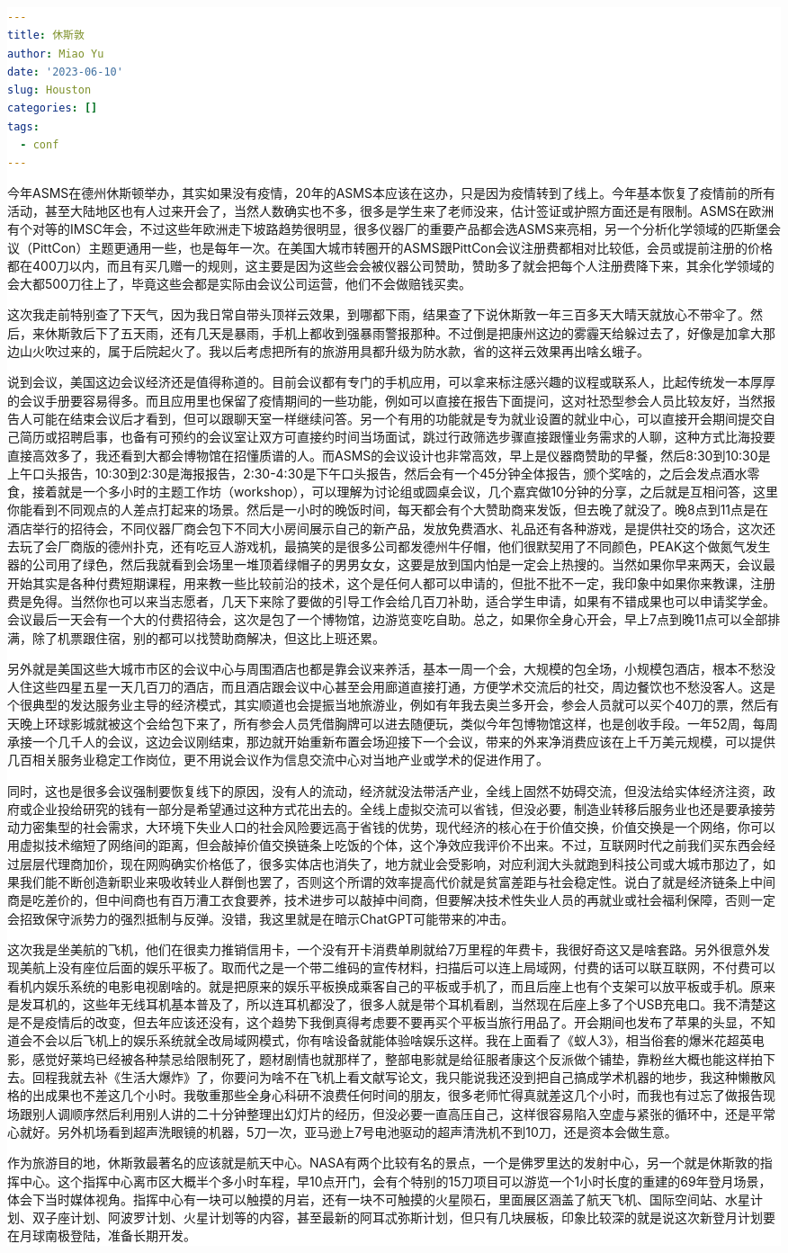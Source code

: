 ```yaml
---
title: 休斯敦
author: Miao Yu
date: '2023-06-10'
slug: Houston
categories: []
tags:
  - conf
---
```

今年ASMS在德州休斯顿举办，其实如果没有疫情，20年的ASMS本应该在这办，只是因为疫情转到了线上。今年基本恢复了疫情前的所有活动，甚至大陆地区也有人过来开会了，当然人数确实也不多，很多是学生来了老师没来，估计签证或护照方面还是有限制。ASMS在欧洲有个对等的IMSC年会，不过这些年欧洲走下坡路趋势很明显，很多仪器厂的重要产品都会选ASMS来亮相，另一个分析化学领域的匹斯堡会议（PittCon）主题更通用一些，也是每年一次。在美国大城市转圈开的ASMS跟PittCon会议注册费都相对比较低，会员或提前注册的价格都在400刀以内，而且有买几赠一的规则，这主要是因为这些会会被仪器公司赞助，赞助多了就会把每个人注册费降下来，其余化学领域的会大都500刀往上了，毕竟这些会都是实际由会议公司运营，他们不会做赔钱买卖。

这次我走前特别查了下天气，因为我日常自带头顶祥云效果，到哪都下雨，结果查了下说休斯敦一年三百多天大晴天就放心不带伞了。然后，来休斯敦后下了五天雨，还有几天是暴雨，手机上都收到强暴雨警报那种。不过倒是把康州这边的雾霾天给躲过去了，好像是加拿大那边山火吹过来的，属于后院起火了。我以后考虑把所有的旅游用具都升级为防水款，省的这祥云效果再出啥幺蛾子。

说到会议，美国这边会议经济还是值得称道的。目前会议都有专门的手机应用，可以拿来标注感兴趣的议程或联系人，比起传统发一本厚厚的会议手册要容易得多。而且应用里也保留了疫情期间的一些功能，例如可以直接在报告下面提问，这对社恐型参会人员比较友好，当然报告人可能在结束会议后才看到，但可以跟聊天室一样继续问答。另一个有用的功能就是专为就业设置的就业中心，可以直接开会期间提交自己简历或招聘启事，也备有可预约的会议室让双方可直接约时间当场面试，跳过行政筛选步骤直接跟懂业务需求的人聊，这种方式比海投要直接高效多了，我还看到大都会博物馆在招懂质谱的人。而ASMS的会议设计也非常高效，早上是仪器商赞助的早餐，然后8:30到10:30是上午口头报告，10:30到2:30是海报报告，2:30-4:30是下午口头报告，然后会有一个45分钟全体报告，颁个奖啥的，之后会发点酒水零食，接着就是一个多小时的主题工作坊（workshop），可以理解为讨论组或圆桌会议，几个嘉宾做10分钟的分享，之后就是互相问答，这里你能看到不同观点的人差点打起来的场景。然后是一小时的晚饭时间，每天都会有个大赞助商来发饭，但去晚了就没了。晚8点到11点是在酒店举行的招待会，不同仪器厂商会包下不同大小房间展示自己的新产品，发放免费酒水、礼品还有各种游戏，是提供社交的场合，这次还去玩了会厂商版的德州扑克，还有吃豆人游戏机，最搞笑的是很多公司都发德州牛仔帽，他们很默契用了不同颜色，PEAK这个做氮气发生器的公司用了绿色，然后我就看到会场里一堆顶着绿帽子的男男女女，这要是放到国内怕是一定会上热搜的。当然如果你早来两天，会议最开始其实是各种付费短期课程，用来教一些比较前沿的技术，这个是任何人都可以申请的，但批不批不一定，我印象中如果你来教课，注册费是免得。当然你也可以来当志愿者，几天下来除了要做的引导工作会给几百刀补助，适合学生申请，如果有不错成果也可以申请奖学金。会议最后一天会有一个大的付费招待会，这次是包了一个博物馆，边游览变吃自助。总之，如果你全身心开会，早上7点到晚11点可以全部排满，除了机票跟住宿，别的都可以找赞助商解决，但这比上班还累。

另外就是美国这些大城市市区的会议中心与周围酒店也都是靠会议来养活，基本一周一个会，大规模的包全场，小规模包酒店，根本不愁没人住这些四星五星一天几百刀的酒店，而且酒店跟会议中心甚至会用廊道直接打通，方便学术交流后的社交，周边餐饮也不愁没客人。这是个很典型的发达服务业主导的经济模式，其实顺道也会提振当地旅游业，例如有年我去奥兰多开会，参会人员就可以买个40刀的票，然后有天晚上环球影城就被这个会给包下来了，所有参会人员凭借胸牌可以进去随便玩，类似今年包博物馆这样，也是创收手段。一年52周，每周承接一个几千人的会议，这边会议刚结束，那边就开始重新布置会场迎接下一个会议，带来的外来净消费应该在上千万美元规模，可以提供几百相关服务业稳定工作岗位，更不用说会议作为信息交流中心对当地产业或学术的促进作用了。

同时，这也是很多会议强制要恢复线下的原因，没有人的流动，经济就没法带活产业，全线上固然不妨碍交流，但没法给实体经济注资，政府或企业投给研究的钱有一部分是希望通过这种方式花出去的。全线上虚拟交流可以省钱，但没必要，制造业转移后服务业也还是要承接劳动力密集型的社会需求，大环境下失业人口的社会风险要远高于省钱的优势，现代经济的核心在于价值交换，价值交换是一个网络，你可以用虚拟技术缩短了网络间的距离，但会敲掉价值交换链条上吃饭的个体，这个净效应我评价不出来。不过，互联网时代之前我们买东西会经过层层代理商加价，现在网购确实价格低了，很多实体店也消失了，地方就业会受影响，对应利润大头就跑到科技公司或大城市那边了，如果我们能不断创造新职业来吸收转业人群倒也罢了，否则这个所谓的效率提高代价就是贫富差距与社会稳定性。说白了就是经济链条上中间商是吃差价的，但中间商也有百万漕工衣食要养，技术进步可以敲掉中间商，但要解决技术性失业人员的再就业或社会福利保障，否则一定会招致保守派势力的强烈抵制与反弹。没错，我这里就是在暗示ChatGPT可能带来的冲击。

这次我是坐美航的飞机，他们在很卖力推销信用卡，一个没有开卡消费单刷就给7万里程的年费卡，我很好奇这又是啥套路。另外很意外发现美航上没有座位后面的娱乐平板了。取而代之是一个带二维码的宣传材料，扫描后可以连上局域网，付费的话可以联互联网，不付费可以看机内娱乐系统的电影电视剧啥的。就是把原来的娱乐平板换成乘客自己的平板或手机了，而且后座上也有个支架可以放平板或手机。原来是发耳机的，这些年无线耳机基本普及了，所以连耳机都没了，很多人就是带个耳机看剧，当然现在后座上多了个USB充电口。我不清楚这是不是疫情后的改变，但去年应该还没有，这个趋势下我倒真得考虑要不要再买个平板当旅行用品了。开会期间也发布了苹果的头显，不知道会不会以后飞机上的娱乐系统就全改局域网模式，你有啥设备就能体验啥娱乐这样。我在上面看了《蚁人3》，相当俗套的爆米花超英电影，感觉好莱坞已经被各种禁忌给限制死了，题材剧情也就那样了，整部电影就是给征服者康这个反派做个铺垫，靠粉丝大概也能这样拍下去。回程我就去补《生活大爆炸》了，你要问为啥不在飞机上看文献写论文，我只能说我还没到把自己搞成学术机器的地步，我这种懒散风格的出成果也不差这几个小时。我敬重那些全身心科研不浪费任何时间的朋友，很多老师忙得真就差这几个小时，而我也有过忘了做报告现场跟别人调顺序然后利用别人讲的二十分钟整理出幻灯片的经历，但没必要一直高压自己，这样很容易陷入空虚与紧张的循环中，还是平常心就好。另外机场看到超声洗眼镜的机器，5刀一次，亚马逊上7号电池驱动的超声清洗机不到10刀，还是资本会做生意。

作为旅游目的地，休斯敦最著名的应该就是航天中心。NASA有两个比较有名的景点，一个是佛罗里达的发射中心，另一个就是休斯敦的指挥中心。这个指挥中心离市区大概半个多小时车程，早10点开门，会有个特别的15刀项目可以游览一个1小时长度的重建的69年登月场景，体会下当时媒体视角。指挥中心有一块可以触摸的月岩，还有一块不可触摸的火星陨石，里面展区涵盖了航天飞机、国际空间站、水星计划、双子座计划、阿波罗计划、火星计划等的内容，甚至最新的阿耳忒弥斯计划，但只有几块展板，印象比较深的就是说这次新登月计划要在月球南极登陆，准备长期开发。

